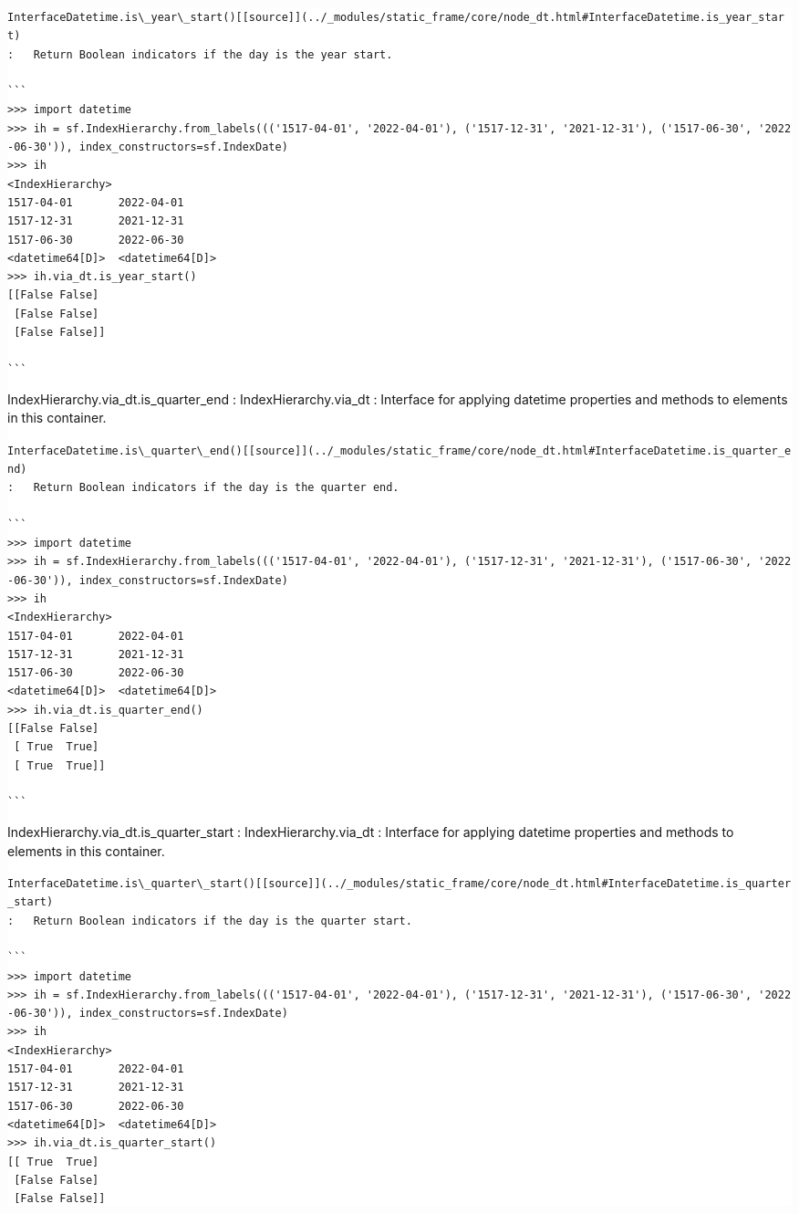     InterfaceDatetime.is\_year\_start()[[source]](../_modules/static_frame/core/node_dt.html#InterfaceDatetime.is_year_start)
    :   Return Boolean indicators if the day is the year start.

    ```
    >>> import datetime
    >>> ih = sf.IndexHierarchy.from_labels((('1517-04-01', '2022-04-01'), ('1517-12-31', '2021-12-31'), ('1517-06-30', '2022-06-30')), index_constructors=sf.IndexDate)
    >>> ih
    <IndexHierarchy>
    1517-04-01       2022-04-01
    1517-12-31       2021-12-31
    1517-06-30       2022-06-30
    <datetime64[D]>  <datetime64[D]>
    >>> ih.via_dt.is_year_start()
    [[False False]
     [False False]
     [False False]]

    ```

IndexHierarchy.via\_dt.is\_quarter\_end
:   IndexHierarchy.via\_dt
    :   Interface for applying datetime properties and methods to elements in this container.

    InterfaceDatetime.is\_quarter\_end()[[source]](../_modules/static_frame/core/node_dt.html#InterfaceDatetime.is_quarter_end)
    :   Return Boolean indicators if the day is the quarter end.

    ```
    >>> import datetime
    >>> ih = sf.IndexHierarchy.from_labels((('1517-04-01', '2022-04-01'), ('1517-12-31', '2021-12-31'), ('1517-06-30', '2022-06-30')), index_constructors=sf.IndexDate)
    >>> ih
    <IndexHierarchy>
    1517-04-01       2022-04-01
    1517-12-31       2021-12-31
    1517-06-30       2022-06-30
    <datetime64[D]>  <datetime64[D]>
    >>> ih.via_dt.is_quarter_end()
    [[False False]
     [ True  True]
     [ True  True]]

    ```

IndexHierarchy.via\_dt.is\_quarter\_start
:   IndexHierarchy.via\_dt
    :   Interface for applying datetime properties and methods to elements in this container.

    InterfaceDatetime.is\_quarter\_start()[[source]](../_modules/static_frame/core/node_dt.html#InterfaceDatetime.is_quarter_start)
    :   Return Boolean indicators if the day is the quarter start.

    ```
    >>> import datetime
    >>> ih = sf.IndexHierarchy.from_labels((('1517-04-01', '2022-04-01'), ('1517-12-31', '2021-12-31'), ('1517-06-30', '2022-06-30')), index_constructors=sf.IndexDate)
    >>> ih
    <IndexHierarchy>
    1517-04-01       2022-04-01
    1517-12-31       2021-12-31
    1517-06-30       2022-06-30
    <datetime64[D]>  <datetime64[D]>
    >>> ih.via_dt.is_quarter_start()
    [[ True  True]
     [False False]
     [False False]]